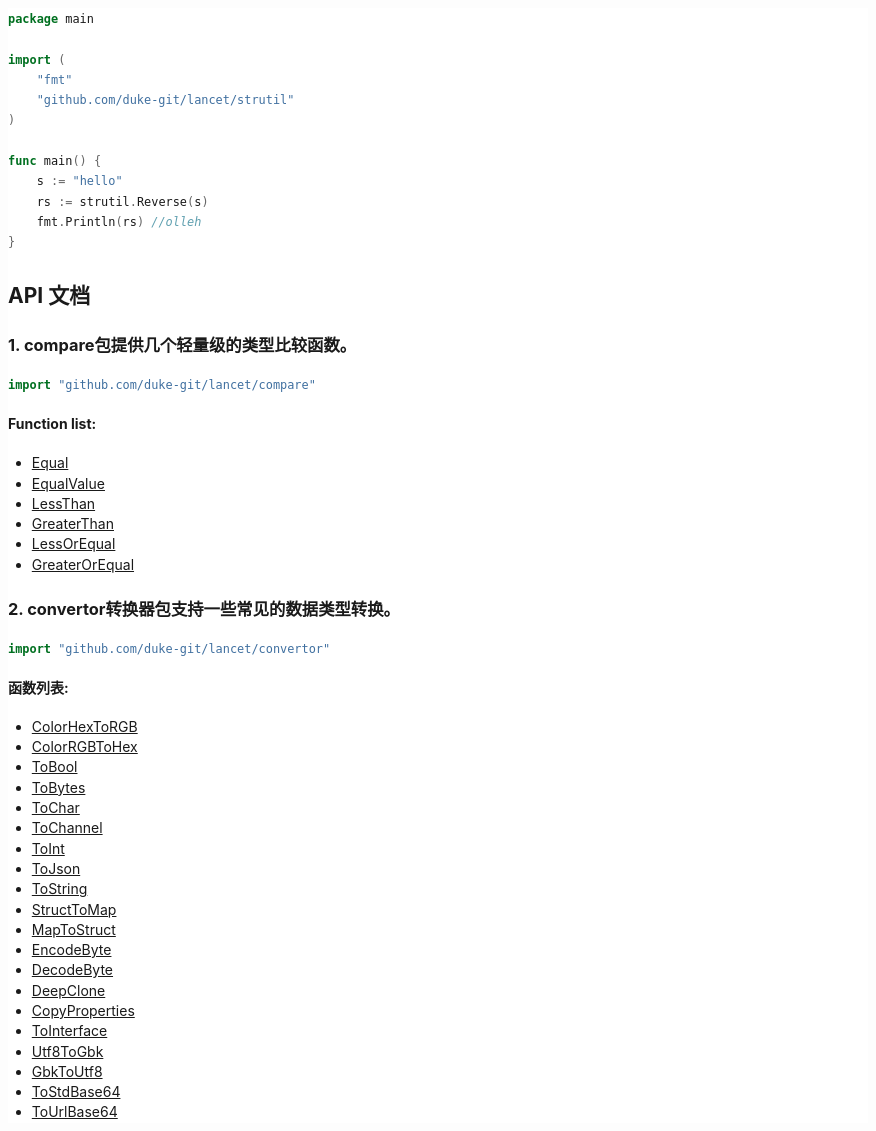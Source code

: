 ```go
package main

import (
    "fmt"
    "github.com/duke-git/lancet/strutil"
)

func main() {
    s := "hello"
    rs := strutil.Reverse(s)
    fmt.Println(rs) //olleh
}
```

## API 文档


### 1. compare包提供几个轻量级的类型比较函数。
```go
import "github.com/duke-git/lancet/compare"
```

#### Function list:

-   [Equal](https://github.com/duke-git/lancet/blob/v1/docs/compare_zh-CN.md#Equal)
-   [EqualValue](https://github.com/duke-git/lancet/blob/v1/docs/compare_zh-CN.md#EqualValue)
-   [LessThan](https://github.com/duke-git/lancet/blob/v1/docs/compare_zh-CN.md#LessThan)
-   [GreaterThan](https://github.com/duke-git/lancet/blob/v1/docs/compare_zh-CN.md#GreaterThan)
-   [LessOrEqual](https://github.com/duke-git/lancet/blob/v1/docs/compare_zh-CN.md#LessOrEqual)
-   [GreaterOrEqual](https://github.com/duke-git/lancet/blob/v1/docs/compare_zh-CN.md#GreaterOrEqual)

### 2. convertor转换器包支持一些常见的数据类型转换。

```go
import "github.com/duke-git/lancet/convertor"
```

#### 函数列表:

-   [ColorHexToRGB](https://github.com/duke-git/lancet/blob/v1/docs/convertor_zh-CN.md#ColorHexToRGB)
-   [ColorRGBToHex](https://github.com/duke-git/lancet/blob/v1/docs/convertor_zh-CN.md#ColorRGBToHex)
-   [ToBool](https://github.com/duke-git/lancet/blob/v1/docs/convertor_zh-CN.md#ToBool)
-   [ToBytes](https://github.com/duke-git/lancet/blob/v1/docs/convertor_zh-CN.md#ToBytes)
-   [ToChar](https://github.com/duke-git/lancet/blob/v1/docs/convertor_zh-CN.md#ToChar)
-   [ToChannel](https://github.com/duke-git/lancet/blob/v1/docs/convertor_zh-CN.md#ToChannel)
-   [ToInt](https://github.com/duke-git/lancet/blob/v1/docs/convertor_zh-CN.md#ToInt)
-   [ToJson](https://github.com/duke-git/lancet/blob/v1/docs/convertor_zh-CN.md#ToJson)
-   [ToString](https://github.com/duke-git/lancet/blob/v1/docs/convertor_zh-CN.md#ToString)
-   [StructToMap](https://github.com/duke-git/lancet/blob/v1/docs/convertor_zh-CN.md#StructToMap)
-   [MapToStruct](https://github.com/duke-git/lancet/blob/v1/docs/convertor_zh-CN.md#MapToStruct)
-   [EncodeByte](https://github.com/duke-git/lancet/blob/v1/docs/convertor_zh-CN.md#EncodeByte)
-   [DecodeByte](https://github.com/duke-git/lancet/blob/v1/docs/convertor_zh-CN.md#DecodeByte)
-   [DeepClone](https://github.com/duke-git/lancet/blob/v1/docs/convertor_zh-CN.md#DeepClone)
-   [CopyProperties](https://github.com/duke-git/lancet/blob/v1/docs/convertor_zh-CN.md#CopyProperties)
-   [ToInterface](https://github.com/duke-git/lancet/blob/v1/docs/convertor_zh-CN.md#ToInterface)
-   [Utf8ToGbk](https://github.com/duke-git/lancet/blob/v1/docs/convertor_zh-CN.md#Utf8ToGbk)
-   [GbkToUtf8](https://github.com/duke-git/lancet/blob/v1/docs/convertor_zh-CN.md#GbkToUtf8)
-   [ToStdBase64](https://github.com/duke-git/lancet/blob/v1/docs/convertor_zh-CN.md#ToStdBase64)
-   [ToUrlBase64](https://github.com/duke-git/lancet/blob/v1/docs/convertor_zh-CN.md#ToUrlBase64)